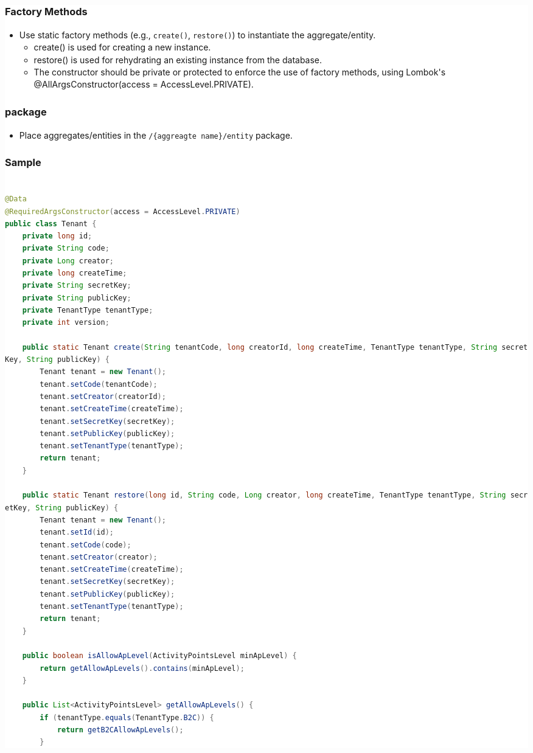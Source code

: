 ### Factory Methods

- Use static factory methods (e.g., ```create()```, ```restore()```) to instantiate the aggregate/entity.
    - create() is used for creating a new instance.
    - restore() is used for rehydrating an existing instance from the database.
    - The constructor should be private or protected to enforce the use of factory methods, using Lombok's
      @AllArgsConstructor(access = AccessLevel.PRIVATE).

### package

- Place aggregates/entities in the `/{aggreagte name}/entity` package.

### Sample

```java

@Data
@RequiredArgsConstructor(access = AccessLevel.PRIVATE)
public class Tenant {
    private long id;
    private String code;
    private Long creator;
    private long createTime;
    private String secretKey;
    private String publicKey;
    private TenantType tenantType;
    private int version;

    public static Tenant create(String tenantCode, long creatorId, long createTime, TenantType tenantType, String secretKey, String publicKey) {
        Tenant tenant = new Tenant();
        tenant.setCode(tenantCode);
        tenant.setCreator(creatorId);
        tenant.setCreateTime(createTime);
        tenant.setSecretKey(secretKey);
        tenant.setPublicKey(publicKey);
        tenant.setTenantType(tenantType);
        return tenant;
    }

    public static Tenant restore(long id, String code, Long creator, long createTime, TenantType tenantType, String secretKey, String publicKey) {
        Tenant tenant = new Tenant();
        tenant.setId(id);
        tenant.setCode(code);
        tenant.setCreator(creator);
        tenant.setCreateTime(createTime);
        tenant.setSecretKey(secretKey);
        tenant.setPublicKey(publicKey);
        tenant.setTenantType(tenantType);
        return tenant;
    }

    public boolean isAllowApLevel(ActivityPointsLevel minApLevel) {
        return getAllowApLevels().contains(minApLevel);
    }

    public List<ActivityPointsLevel> getAllowApLevels() {
        if (tenantType.equals(TenantType.B2C)) {
            return getB2CAllowApLevels();
        }

```